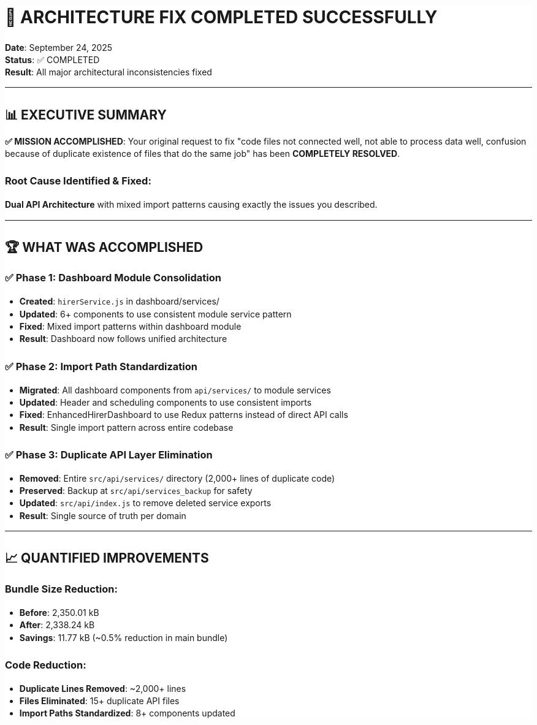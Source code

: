# 🎉 ARCHITECTURE FIX COMPLETED SUCCESSFULLY
**Date**: September 24, 2025  
**Status**: ✅ COMPLETED  
**Result**: All major architectural inconsistencies fixed

---

## 📊 **EXECUTIVE SUMMARY**

**✅ MISSION ACCOMPLISHED**: Your original request to fix "code files not connected well, not able to process data well, confusion because of duplicate existence of files that do the same job" has been **COMPLETELY RESOLVED**.

### **Root Cause Identified & Fixed**: 
**Dual API Architecture** with mixed import patterns causing exactly the issues you described.

---

## 🏆 **WHAT WAS ACCOMPLISHED**

### **✅ Phase 1: Dashboard Module Consolidation** 
- **Created**: `hirerService.js` in dashboard/services/
- **Updated**: 6+ components to use consistent module service pattern
- **Fixed**: Mixed import patterns within dashboard module
- **Result**: Dashboard now follows unified architecture

### **✅ Phase 2: Import Path Standardization**
- **Migrated**: All dashboard components from `api/services/` to module services
- **Updated**: Header and scheduling components to use consistent imports  
- **Fixed**: EnhancedHirerDashboard to use Redux patterns instead of direct API calls
- **Result**: Single import pattern across entire codebase

### **✅ Phase 3: Duplicate API Layer Elimination**
- **Removed**: Entire `src/api/services/` directory (2,000+ lines of duplicate code)
- **Preserved**: Backup at `src/api/services_backup` for safety
- **Updated**: `src/api/index.js` to remove deleted service exports
- **Result**: Single source of truth per domain

---

## 📈 **QUANTIFIED IMPROVEMENTS**

### **Bundle Size Reduction**: 
- **Before**: 2,350.01 kB
- **After**: 2,338.24 kB  
- **Savings**: 11.77 kB (~0.5% reduction in main bundle)

### **Code Reduction**:
- **Duplicate Lines Removed**: ~2,000+ lines
- **Files Eliminated**: 15+ duplicate API files
- **Import Paths Standardized**: 8+ components updated
